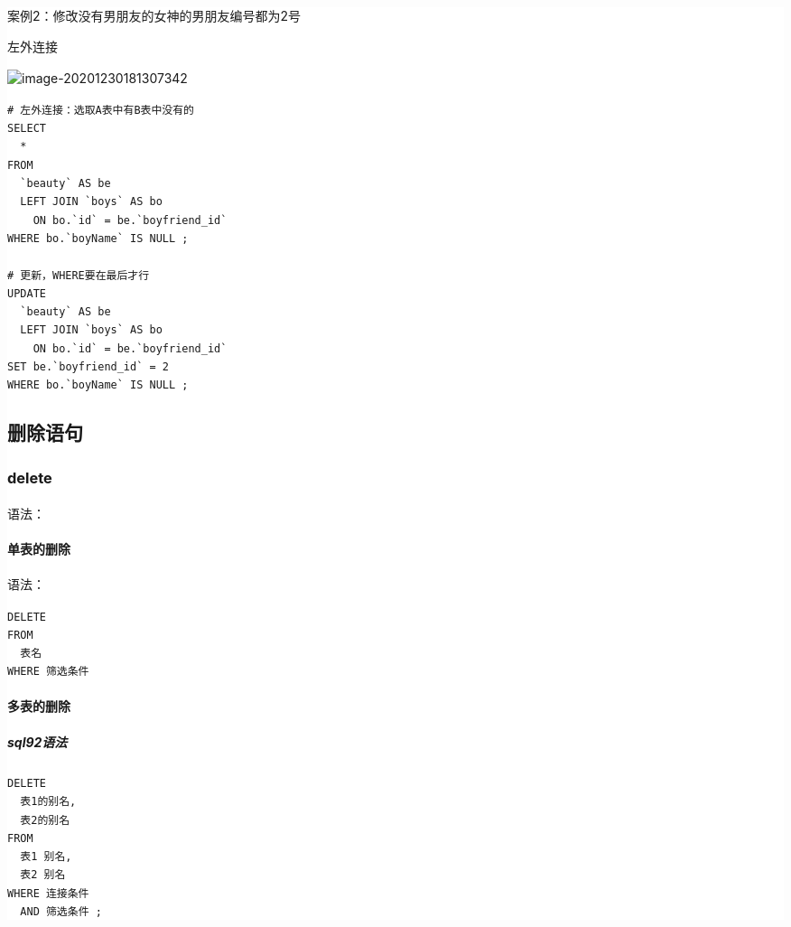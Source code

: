 

案例2：修改没有男朋友的女神的男朋友编号都为2号

左外连接

![image-20201230181307342](https://aliyun-typora-img.oss-cn-beijing.aliyuncs.com/imgs/20210101143802.png)

```mysql
# 左外连接：选取A表中有B表中没有的
SELECT 
  * 
FROM
  `beauty` AS be 
  LEFT JOIN `boys` AS bo 
    ON bo.`id` = be.`boyfriend_id` 
WHERE bo.`boyName` IS NULL ;

# 更新，WHERE要在最后才行
UPDATE 
  `beauty` AS be 
  LEFT JOIN `boys` AS bo 
    ON bo.`id` = be.`boyfriend_id` 
SET be.`boyfriend_id` = 2 
WHERE bo.`boyName` IS NULL ;
```



## 删除语句

### delete

语法：

#### 单表的删除

语法：

```mysql
DELETE 
FROM
  表名 
WHERE 筛选条件 
```



#### 多表的删除

##### sql92语法

```mysql
DELETE 
  表1的别名,
  表2的别名 
FROM
  表1 别名,
  表2 别名 
WHERE 连接条件 
  AND 筛选条件 ;
```
